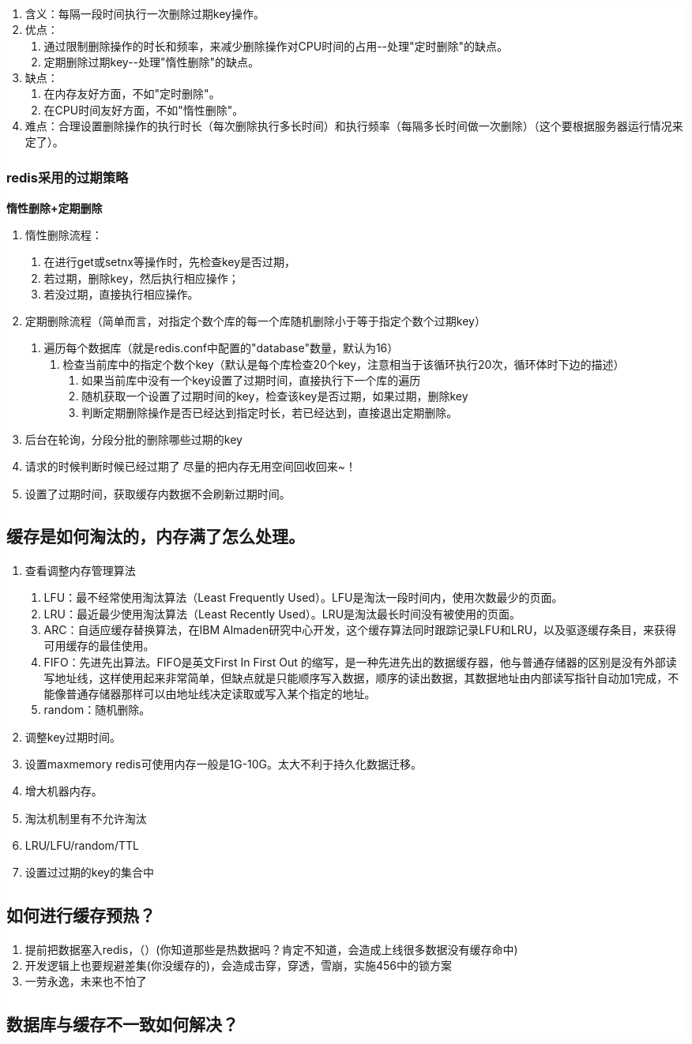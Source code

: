 1. 含义：每隔一段时间执行一次删除过期key操作。
2. 优点：
   1. 通过限制删除操作的时长和频率，来减少删除操作对CPU时间的占用--处理"定时删除"的缺点。
   2. 定期删除过期key--处理"惰性删除"的缺点。
3. 缺点：
   1. 在内存友好方面，不如"定时删除"。
   2. 在CPU时间友好方面，不如"惰性删除"。
4. 难点：合理设置删除操作的执行时长（每次删除执行多长时间）和执行频率（每隔多长时间做一次删除）（这个要根据服务器运行情况来定了）。

### redis采用的过期策略

**惰性删除+定期删除**

1. 惰性删除流程：
   1. 在进行get或setnx等操作时，先检查key是否过期，
   2. 若过期，删除key，然后执行相应操作；
   3. 若没过期，直接执行相应操作。
2. 定期删除流程（简单而言，对指定个数个库的每一个库随机删除小于等于指定个数个过期key）
   1. 遍历每个数据库（就是redis.conf中配置的"database"数量，默认为16）
      1. 检查当前库中的指定个数个key（默认是每个库检查20个key，注意相当于该循环执行20次，循环体时下边的描述）
         1. 如果当前库中没有一个key设置了过期时间，直接执行下一个库的遍历
         2. 随机获取一个设置了过期时间的key，检查该key是否过期，如果过期，删除key
         3. 判断定期删除操作是否已经达到指定时长，若已经达到，直接退出定期删除。

1. 后台在轮询，分段分批的删除哪些过期的key
2. 请求的时候判断时候已经过期了
   尽量的把内存无用空间回收回来~！
3. 设置了过期时间，获取缓存内数据不会刷新过期时间。

## 缓存是如何淘汰的，内存满了怎么处理。

1. 查看调整内存管理算法
   1. LFU：最不经常使用淘汰算法（Least Frequently Used）。LFU是淘汰一段时间内，使用次数最少的页面。
   2. LRU：最近最少使用淘汰算法（Least Recently Used）。LRU是淘汰最长时间没有被使用的页面。
   3. ARC：自适应缓存替换算法，在IBM Almaden研究中心开发，这个缓存算法同时跟踪记录LFU和LRU，以及驱逐缓存条目，来获得可用缓存的最佳使用。
   4. FIFO：先进先出算法。FIFO是英文First In First Out 的缩写，是一种先进先出的数据缓存器，他与普通存储器的区别是没有外部读写地址线，这样使用起来非常简单，但缺点就是只能顺序写入数据，顺序的读出数据，其数据地址由内部读写指针自动加1完成，不能像普通存储器那样可以由地址线决定读取或写入某个指定的地址。
   5. random：随机删除。

2. 调整key过期时间。
3. 设置maxmemory <bytes>redis可使用内存一般是1G-10G。太大不利于持久化数据迁移。
4. 增大机器内存。
5. 淘汰机制里有不允许淘汰
6. LRU/LFU/random/TTL
7. 设置过过期的key的集合中

## 如何进行缓存预热？

1. 提前把数据塞入redis，（）(你知道那些是热数据吗？肯定不知道，会造成上线很多数据没有缓存命中)
2. 开发逻辑上也要规避差集(你没缓存的)，会造成击穿，穿透，雪崩，实施456中的锁方案
3. 一劳永逸，未来也不怕了

## 数据库与缓存不一致如何解决？
